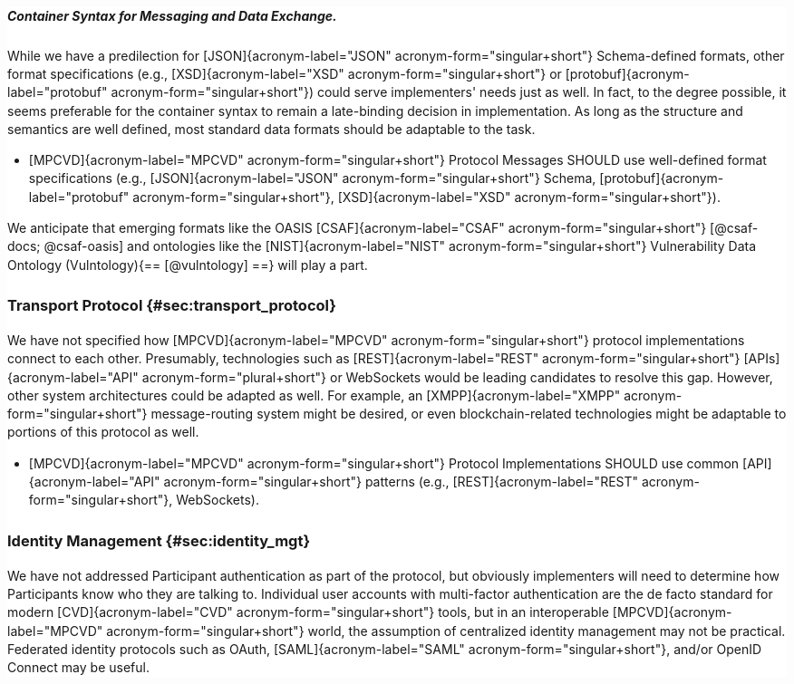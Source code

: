 ##### Container Syntax for Messaging and Data Exchange.

While we have a predilection for [JSON]{acronym-label="JSON"
acronym-form="singular+short"} Schema-defined formats, other format
specifications (e.g., [XSD]{acronym-label="XSD"
acronym-form="singular+short"} or [protobuf]{acronym-label="protobuf"
acronym-form="singular+short"}) could serve implementers' needs just as
well. In fact, to the degree possible, it seems preferable for the
container syntax to remain a late-binding decision in implementation. As
long as the structure and semantics are well defined, most standard data
formats should be adaptable to the task.

-   [MPCVD]{acronym-label="MPCVD" acronym-form="singular+short"}
    Protocol Messages SHOULD use well-defined format specifications
    (e.g., [JSON]{acronym-label="JSON" acronym-form="singular+short"}
    Schema, [protobuf]{acronym-label="protobuf"
    acronym-form="singular+short"}, [XSD]{acronym-label="XSD"
    acronym-form="singular+short"}).

We anticipate that emerging formats like the OASIS
[CSAF]{acronym-label="CSAF"
acronym-form="singular+short"} [@csaf-docs; @csaf-oasis] and ontologies
like the [NIST]{acronym-label="NIST" acronym-form="singular+short"}
Vulnerability Data Ontology (Vulntology){== [@vulntology] ==} will play a part.

### Transport Protocol {#sec:transport_protocol}

We have not specified how [MPCVD]{acronym-label="MPCVD"
acronym-form="singular+short"} protocol implementations connect to each
other. Presumably, technologies such as [REST]{acronym-label="REST"
acronym-form="singular+short"} [APIs]{acronym-label="API"
acronym-form="plural+short"} or WebSockets would be leading candidates
to resolve this gap. However, other system architectures could be
adapted as well. For example, an [XMPP]{acronym-label="XMPP"
acronym-form="singular+short"} message-routing system might be desired,
or even blockchain-related technologies might be adaptable to portions
of this protocol as well.

-   [MPCVD]{acronym-label="MPCVD" acronym-form="singular+short"}
    Protocol Implementations SHOULD use common [API]{acronym-label="API"
    acronym-form="singular+short"} patterns (e.g.,
    [REST]{acronym-label="REST" acronym-form="singular+short"},
    WebSockets).

### Identity Management {#sec:identity_mgt}

We have not addressed Participant authentication as part of the
protocol, but obviously implementers will need to determine how
Participants know who they are talking to. Individual user accounts with
multi-factor authentication are the de facto standard for modern
[CVD]{acronym-label="CVD" acronym-form="singular+short"} tools, but in
an interoperable [MPCVD]{acronym-label="MPCVD"
acronym-form="singular+short"} world, the assumption of centralized
identity management may not be practical. Federated identity protocols
such as OAuth, [SAML]{acronym-label="SAML"
acronym-form="singular+short"}, and/or OpenID Connect may be useful.
